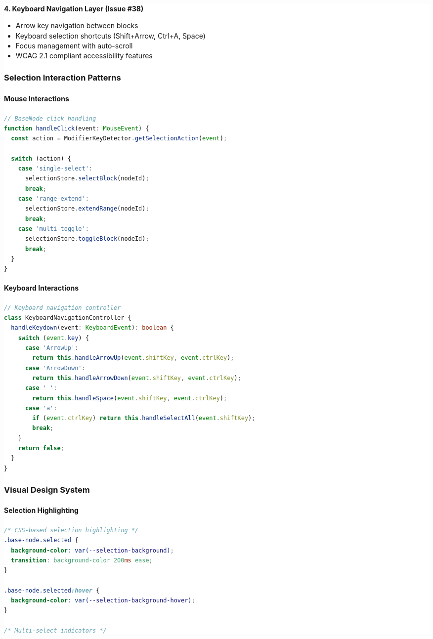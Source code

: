 **4. Keyboard Navigation Layer (Issue #38)**
- Arrow key navigation between blocks
- Keyboard selection shortcuts (Shift+Arrow, Ctrl+A, Space)
- Focus management with auto-scroll
- WCAG 2.1 compliant accessibility features

### Selection Interaction Patterns

#### Mouse Interactions
```typescript
// BaseNode click handling
function handleClick(event: MouseEvent) {
  const action = ModifierKeyDetector.getSelectionAction(event);
  
  switch (action) {
    case 'single-select':
      selectionStore.selectBlock(nodeId);
      break;
    case 'range-extend':
      selectionStore.extendRange(nodeId);
      break;
    case 'multi-toggle':
      selectionStore.toggleBlock(nodeId);
      break;
  }
}
```

#### Keyboard Interactions
```typescript
// Keyboard navigation controller
class KeyboardNavigationController {
  handleKeydown(event: KeyboardEvent): boolean {
    switch (event.key) {
      case 'ArrowUp':
        return this.handleArrowUp(event.shiftKey, event.ctrlKey);
      case 'ArrowDown':
        return this.handleArrowDown(event.shiftKey, event.ctrlKey);
      case ' ':
        return this.handleSpace(event.shiftKey, event.ctrlKey);
      case 'a':
        if (event.ctrlKey) return this.handleSelectAll(event.shiftKey);
        break;
    }
    return false;
  }
}
```

### Visual Design System

#### Selection Highlighting
```css
/* CSS-based selection highlighting */
.base-node.selected {
  background-color: var(--selection-background);
  transition: background-color 200ms ease;
}

.base-node.selected:hover {
  background-color: var(--selection-background-hover);
}

/* Multi-select indicators */
```